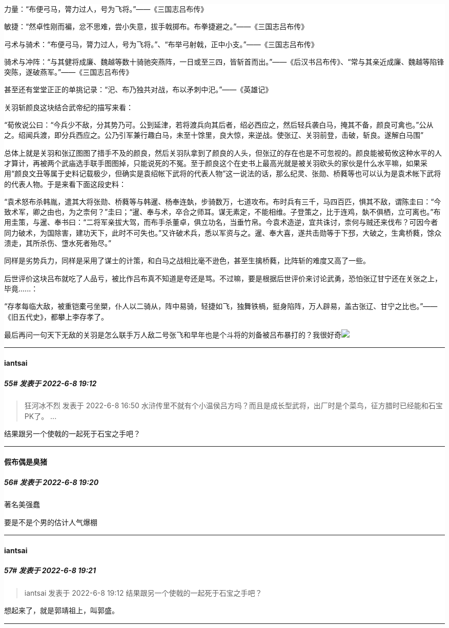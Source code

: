 力量：“布便弓马，膂力过人，号为飞将。”——《三国志吕布传》

敏捷：“然卓性刚而褊，忿不思难，尝小失意，拔手戟掷布。布拳捷避之。”——《三国志吕布传》

弓术与骑术：“布便弓马，膂力过人，号为飞将。”、“布举弓射戟，正中小支。”——《三国志吕布传》

骑术与冲阵：“与其健将成廉、魏越等数十骑驰突燕阵，一日或至三四，皆斩首而出。”——《后汉书吕布传》、“常与其亲近成廉、魏越等陷锋突陈，遂破燕军。”——《三国志吕布传》

甚至还有堂堂正正的单挑记录：“汜、布乃独共对战，布以矛刺中汜。”——《英雄记》

关羽斩颜良这块结合武帝纪的描写来看：

“荀攸说公曰：“今兵少不敌，分其势乃可。公到延津，若将渡兵向其后者，绍必西应之，然后轻兵袭白马，掩其不备，颜良可禽也。”公从之。绍闻兵渡，即分兵西应之。公乃引军兼行趣白马，未至十馀里，良大惊，来逆战。使张辽、关羽前登，击破，斩良。遂解白马围”

总体上就是关羽和张辽图图了措手不及的颜良，然后关羽队拿到了颜良的人头，但张辽的存在也是不可忽视的。颜良能被荀攸这种水平的人才算计，再被两个武庙选手联手图图掉，只能说死的不冤。至于颜良这个在史书上最高光就是被关羽砍头的家伙是什么水平嘛，如果采用“颜良文丑等属于史料记载极少，但确实是袁绍帐下武将的代表人物”这一说法的话，那么纪灵、张勋、桥蕤等也可以认为是袁术帐下武将的代表人物。于是来看下面这段史料：

“袁术怒布杀韩胤，遣其大将张勋、桥蕤等与韩暹、杨奉连埶，步骑数万，七道攻布。布时兵有三千，马四百匹，惧其不敌，谓陈圭曰：“今致术军，卿之由也，为之柰何？”圭曰；“暹、奉与术，卒合之师耳。谋无素定，不能相维。子登策之，比于连鸡，埶不俱栖，立可离也。”布用圭策，与暹、奉书曰：“二将军亲拔大驾，而布手杀董卓，俱立功名，当垂竹帛。今袁术造逆，宜共诛讨，柰何与贼还来伐布？可因今者同力破术，为国除害，建功天下，此时不可失也。”又许破术兵，悉以军资与之。暹、奉大喜，遂共击勋等于下邳，大破之，生禽桥蕤，馀众溃走，其所杀伤、墯水死者殆尽。”

同样是劣势兵力，同样是采用了谋士的计策，和白马之战相比毫不逊色，甚至生擒桥蕤，比阵斩的难度又高了一些。

后世评价这块吕布就吃了人品亏，被比作吕布真不知道是夸还是骂。不过嘛，要是根据后世评价来讨论武勇，恐怕张辽甘宁还在关张之上，毕竟......：

“存孝每临大敌，被重铠橐弓坐槊，仆人以二骑从，阵中易骑，轻捷如飞，独舞铁楇，挺身陷阵，万人辟易，盖古张辽、甘宁之比也。”——《旧五代史》，都攀上李存孝了。

最后再问一句天下无敌的关羽是怎么联手万人敌二号张飞和早年也是个斗将的刘备被吕布暴打的？我很好奇<img src="https://static.saraba1st.com/image/smiley/face2017/067.png" referrerpolicy="no-referrer">

*****

####  iantsai  
##### 55#       发表于 2022-6-8 19:12

<blockquote>狂河冰不烈 发表于 2022-6-8 16:50
水浒传里不就有个小温侯吕方吗？而且是成长型武将，出厂时是个菜鸟，征方腊时已经能和石宝PK了。 ...</blockquote>
结果跟另一个使戟的一起死于石宝之手吧？

*****

####  假布偶是臭猪  
##### 56#       发表于 2022-6-8 19:20

著名美强蠢

要是不是个男的估计人气爆棚

*****

####  iantsai  
##### 57#       发表于 2022-6-8 19:21

<blockquote>iantsai 发表于 2022-6-8 19:12
结果跟另一个使戟的一起死于石宝之手吧？</blockquote>
想起来了，就是郭靖祖上，叫郭盛。

*****
